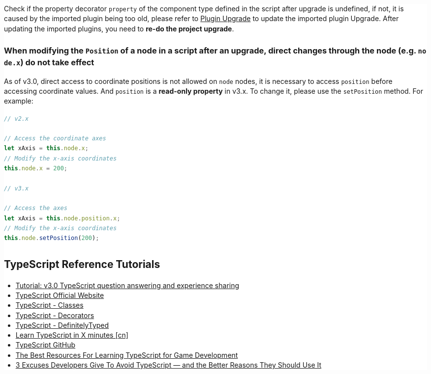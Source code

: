 Check if the property decorator `property` of the component type defined in the script after upgrade is undefined, if not, it is caused by the imported plugin being too old, please refer to [Plugin Upgrade](https://github.com/cocos-creator/plugin-import-2.x) to update the imported plugin Upgrade. After updating the imported plugins, you need to **re-do the project upgrade**.

### When modifying the `Position` of a node in a script after an upgrade, direct changes through the node (e.g. `node.x`) do not take effect

As of v3.0, direct access to coordinate positions is not allowed on `node` nodes, it is necessary to access `position` before accessing coordinate values. And `position` is a **read-only property** in v3.x. To change it, please use the `setPosition` method. For example:

```typescript
// v2.x

// Access the coordinate axes
let xAxis = this.node.x;
// Modify the x-axis coordinates
this.node.x = 200;

// v3.x

// Access the axes
let xAxis = this.node.position.x;
// Modify the x-axis coordinates
this.node.setPosition(200);
```

## TypeScript Reference Tutorials

- [Tutorial: v3.0 TypeScript question answering and experience sharing](https://discuss.cocos2d-x.org/t/tutorial-3-0-typescript-question-answering-and-experience-sharing/52932)
- [TypeScript Official Website](https://www.typescriptlang.org/)
- [TypeScript - Classes](https://www.typescriptlang.org/docs/handbook/classes.html)
- [TypeScript - Decorators](https://www.typescriptlang.org/docs/handbook/decorators.html)
- [TypeScript - DefinitelyTyped](http://definitelytyped.org/)
- [Learn TypeScript in X minutes [cn]](https://learnxinyminutes.com/docs/zh-cn/typescript-cn/)
- [TypeScript GitHub](https://github.com/Microsoft/TypeScript)
- [The Best Resources For Learning TypeScript for Game Development](https://www.cocos.com/en/the-best-resources-for-learning-typescript-for-game-development)
- [3 Excuses Developers Give To Avoid TypeScript — and the Better Reasons They Should Use It](https://betterprogramming.pub/the-bad-reasons-people-avoid-typescript-and-the-better-reasons-why-they-shouldnt-86f8d98534de)
